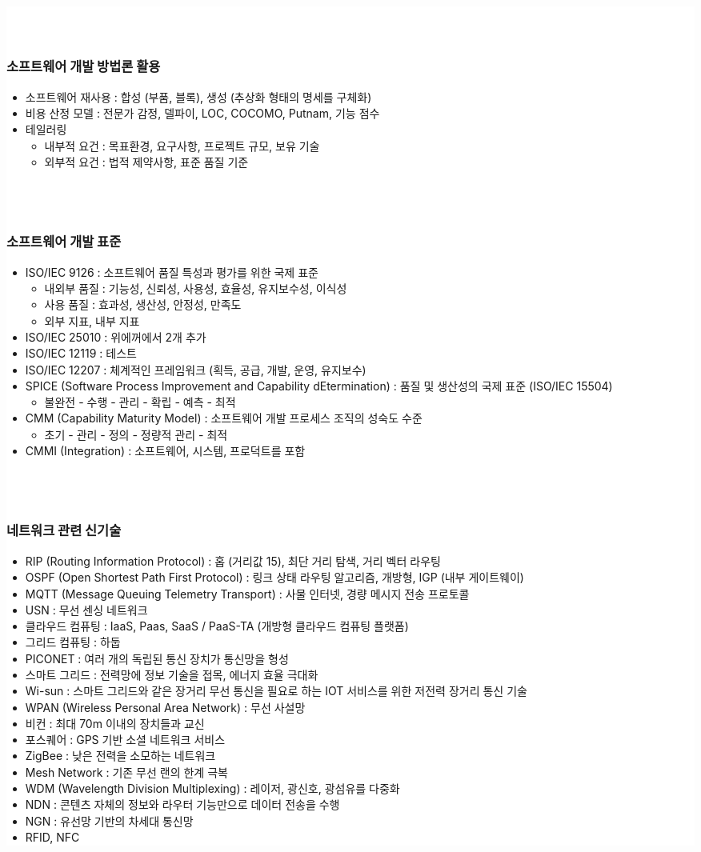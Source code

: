 <br>

<br>

### 소프트웨어 개발 방법론 활용

+ 소프트웨어 재사용 : 합성 (부품, 블록), 생성 (추상화 형태의 명세를 구체화)
+ 비용 산정 모델 : 전문가 감정, 델파이, LOC, COCOMO, Putnam, 기능 점수
+ 테일러링
  - 내부적 요건 : 목표환경, 요구사항, 프로젝트 규모, 보유 기술
  - 외부적 요건 : 법적 제약사항, 표준 품질 기준

<br>

<br>

### 소프트웨어 개발 표준

+ ISO/IEC 9126 : 소프트웨어 품질 특성과 평가를 위한 국제 표준
  - 내외부 품질 : 기능성, 신뢰성, 사용성, 효율성, 유지보수성, 이식성
  - 사용 품질 : 효과성, 생산성, 안정성, 만족도
  - 외부 지표, 내부 지표
+ ISO/IEC 25010 : 위에꺼에서 2개 추가
+ ISO/IEC 12119 : 테스트
+ ISO/IEC 12207 : 체계적인 프레임워크 (획득, 공급, 개발, 운영, 유지보수)
+ SPICE (Software Process Improvement and Capability dEtermination) : 품질 및 생산성의 국제 표준 (ISO/IEC 15504)
  - 불완전 - 수행 - 관리 - 확립 - 예측 - 최적
+ CMM (Capability Maturity Model) : 소프트웨어 개발 프로세스 조직의 성숙도 수준
  - 초기 - 관리 - 정의 - 정량적 관리 - 최적
+ CMMI (Integration) : 소프트웨어, 시스템, 프로덕트를 포함

<br>

<br>

### 네트워크 관련 신기술

+ RIP (Routing Information Protocol) : 홉 (거리값 15), 최단 거리 탐색, 거리 벡터 라우팅
+ OSPF (Open Shortest Path First Protocol) : 링크 상태 라우팅 알고리즘, 개방형, IGP (내부 게이트웨이)
+ MQTT (Message Queuing Telemetry Transport) : 사물 인터넷, 경량 메시지 전송 프로토콜
+ USN : 무선 센싱 네트워크
+ 클라우드 컴퓨팅 : IaaS, Paas, SaaS / PaaS-TA (개방형 클라우드 컴퓨팅 플랫폼)
+ 그리드 컴퓨팅 : 하둡
+ PICONET : 여러 개의 독립된 통신 장치가 통신망을 형성
+ 스마트 그리드 : 전력망에 정보 기술을 접목, 에너지 효율 극대화
+ Wi-sun : 스마트 그리드와 같은 장거리 무선 통신을 필요로 하는 IOT 서비스를 위한 저전력 장거리 통신 기술
+ WPAN (Wireless Personal Area Network) : 무선 사설망
+ 비컨 : 최대 70m 이내의 장치들과 교신
+ 포스퀘어 : GPS 기반 소셜 네트워크 서비스
+ ZigBee : 낮은 전력을 소모하는 네트워크
+ Mesh Network : 기존 무선 랜의 한계 극복
+ WDM (Wavelength Division Multiplexing) : 레이저, 광신호, 광섬유를 다중화
+ NDN : 콘텐츠 자체의 정보와 라우터 기능만으로 데이터 전송을 수행
+ NGN : 유선망 기반의 차세대 통신망
+ RFID, NFC
